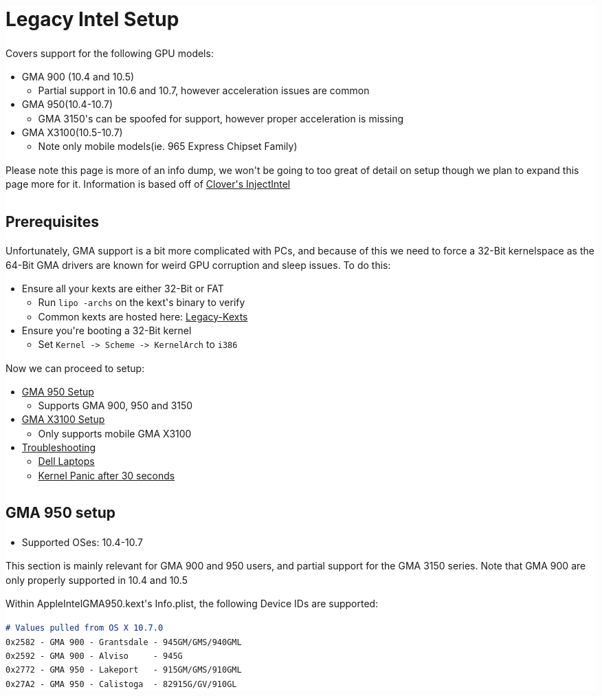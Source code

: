 # Legacy Intel Setup

Covers support for the following GPU models:

* GMA 900 (10.4 and 10.5)
  * Partial support in 10.6 and 10.7, however acceleration issues are common
* GMA 950(10.4-10.7)
  * GMA 3150's can be spoofed for support, however proper acceleration is missing
* GMA X3100(10.5-10.7)
  * Note only mobile models(ie. 965 Express Chipset Family)

Please note this page is more of an info dump, we won't be going to too great of detail on setup though we plan to expand this page more for it. Information is based off of [Clover's InjectIntel](https://github.com/CloverHackyColor/CloverBootloader/blob/2961827dce9c0ab26345c00fb5a9c581f96c0d6b/rEFIt_UEFI/Platform/gma.cpp)

## Prerequisites

Unfortunately, GMA support is a bit more complicated with PCs, and because of this we need to force a 32-Bit kernelspace as the 64-Bit GMA drivers are known for weird GPU corruption and sleep issues. To do this:

* Ensure all your kexts are either 32-Bit or FAT
  * Run `lipo -archs` on the kext's binary to verify
  * Common kexts are hosted here: [Legacy-Kexts](https://github.com/khronokernel/Legacy-Kexts)
* Ensure you're booting a 32-Bit kernel
  * Set `Kernel -> Scheme -> KernelArch` to `i386`

Now we can proceed to setup:

* [GMA 950 Setup](#gma-950-setup)
  * Supports GMA 900, 950 and 3150
* [GMA X3100 Setup](#gma-x3100-setup)
  * Only supports mobile GMA X3100
* [Troubleshooting](#troubleshooting)
  * [Dell Laptops](#dell-laptops)
  * [Kernel Panic after 30 seconds](#kernel-panic-after-30-seconds)

## GMA 950 setup

* Supported OSes: 10.4-10.7

This section is mainly relevant for GMA 900 and 950 users, and partial support for the GMA 3150 series. Note that GMA 900 are only properly supported in 10.4 and 10.5

Within AppleIntelGMA950.kext's Info.plist, the following Device IDs are supported:

```md
# Values pulled from OS X 10.7.0
0x2582 - GMA 900 - Grantsdale - 945GM/GMS/940GML
0x2592 - GMA 900 - Alviso     - 945G
0x2772 - GMA 950 - Lakeport   - 915GM/GMS/910GML
0x27A2 - GMA 950 - Calistoga  - 82915G/GV/910GL
```
